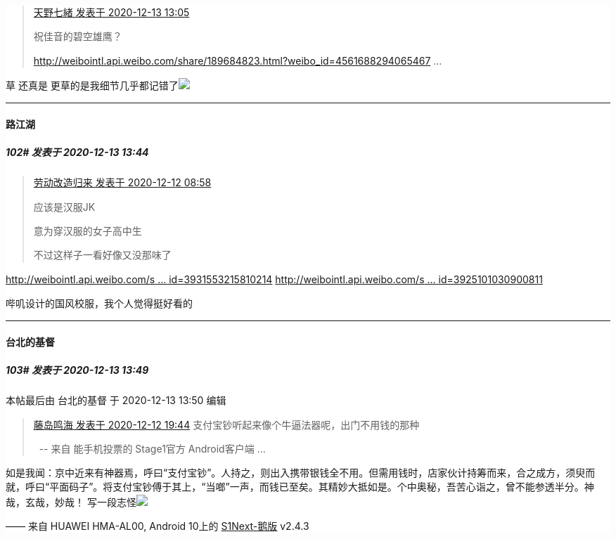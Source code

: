 

<blockquote><a href="httphttps://bbs.saraba1st.com/2b/forum.php?mod=redirect&amp;goto=findpost&amp;pid=49705276&amp;ptid=1977070" target="_blank">天野七緒 发表于 2020-12-13 13:05</a>

祝佳音的碧空雄鹰？

http://weibointl.api.weibo.com/share/189684823.html?weibo_id=4561688294065467 ...</blockquote>
草 还真是 更草的是我细节几乎都记错了<img src="https://static.saraba1st.com/image/smiley/face2017/068.png" referrerpolicy="no-referrer">







*****

####  路江湖  
##### 102#       发表于 2020-12-13 13:44



<blockquote><a href="httphttps://bbs.saraba1st.com/2b/forum.php?mod=redirect&amp;goto=findpost&amp;pid=49692696&amp;ptid=1977070" target="_blank">劳动改造归来 发表于 2020-12-12 08:58</a>

应该是汉服JK

意为穿汉服的女子高中生

不过这样子一看好像又没那味了</blockquote>
[http://weibointl.api.weibo.com/s ... id=3931553215810214](http://weibointl.api.weibo.com/share/189689800.html?weibo_id=3931553215810214)
[http://weibointl.api.weibo.com/s ... id=3925101030900811](http://weibointl.api.weibo.com/share/189691512.html?weibo_id=3925101030900811)

哔叽设计的国风校服，我个人觉得挺好看的







*****

####  台北的基督  
##### 103#       发表于 2020-12-13 13:49



 本帖最后由 台北的基督 于 2020-12-13 13:50 编辑 
<blockquote><a href="httphttps://bbs.saraba1st.com/2b/forum.php?mod=redirect&amp;goto=findpost&amp;pid=49698451&amp;ptid=1977070" target="_blank">藤岛鸣海 发表于 2020-12-12 19:44</a>
支付宝钞听起来像个牛逼法器呢，出门不用钱的那种

  -- 来自 能手机投票的 Stage1官方 Android客户端 ...</blockquote>
如是我闻：京中近来有神器焉，呼曰“支付宝钞”。人持之，则出入携带银钱全不用。但需用钱时，店家伙计持筹而来，合之成方，须臾而就，呼曰“平面码子”。将支付宝钞傅于其上，“当啷”一声，而钱已至矣。其精妙大抵如是。个中奥秘，吾苦心诣之，曾不能参透半分。神哉，玄哉，妙哉！
写一段志怪<img src="https://static.saraba1st.com/image/smiley/face2017/067.png" referrerpolicy="no-referrer">

—— 来自 HUAWEI HMA-AL00, Android 10上的 [S1Next-鹅版](https://github.com/ykrank/S1-Next/releases) v2.4.3
